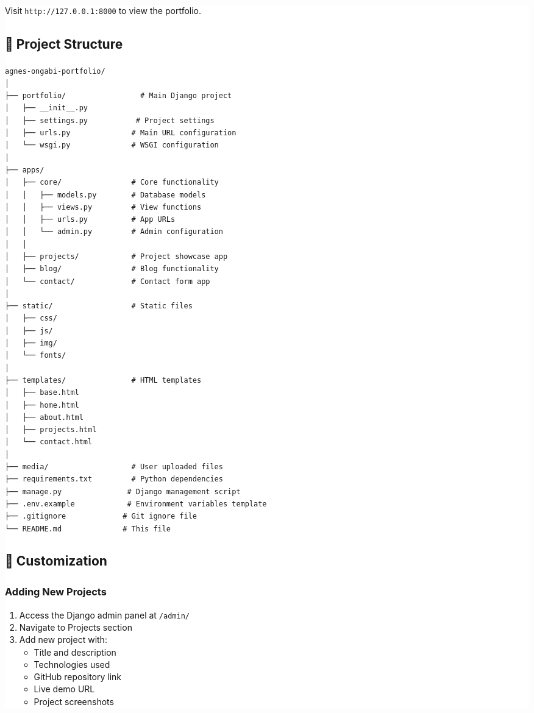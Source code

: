 Visit `http://127.0.0.1:8000` to view the portfolio.

## 📁 Project Structure

```
agnes-ongabi-portfolio/
│
├── portfolio/                 # Main Django project
│   ├── __init__.py
│   ├── settings.py           # Project settings
│   ├── urls.py              # Main URL configuration
│   └── wsgi.py              # WSGI configuration
│
├── apps/
│   ├── core/                # Core functionality
│   │   ├── models.py        # Database models
│   │   ├── views.py         # View functions
│   │   ├── urls.py          # App URLs
│   │   └── admin.py         # Admin configuration
│   │
│   ├── projects/            # Project showcase app
│   ├── blog/                # Blog functionality
│   └── contact/             # Contact form app
│
├── static/                  # Static files
│   ├── css/
│   ├── js/
│   ├── img/
│   └── fonts/
│
├── templates/               # HTML templates
│   ├── base.html
│   ├── home.html
│   ├── about.html
│   ├── projects.html
│   └── contact.html
│
├── media/                   # User uploaded files
├── requirements.txt         # Python dependencies
├── manage.py               # Django management script
├── .env.example            # Environment variables template
├── .gitignore             # Git ignore file
└── README.md              # This file
```

## 🎨 Customization

### Adding New Projects
1. Access the Django admin panel at `/admin/`
2. Navigate to Projects section
3. Add new project with:
   - Title and description
   - Technologies used
   - GitHub repository link
   - Live demo URL
   - Project screenshots
